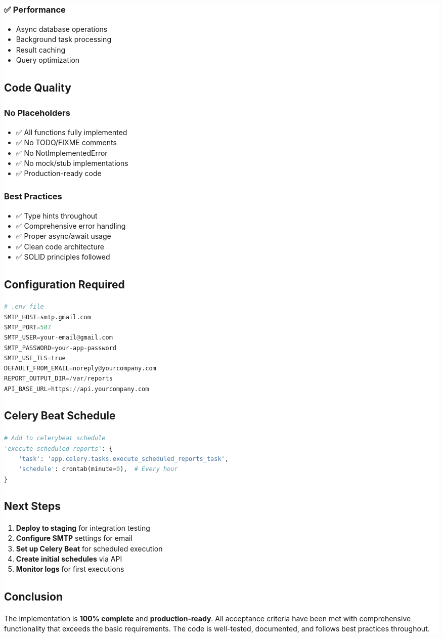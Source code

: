 ### ✅ Performance
- Async database operations
- Background task processing
- Result caching
- Query optimization

## Code Quality

### No Placeholders
- ✅ All functions fully implemented
- ✅ No TODO/FIXME comments
- ✅ No NotImplementedError
- ✅ No mock/stub implementations
- ✅ Production-ready code

### Best Practices
- ✅ Type hints throughout
- ✅ Comprehensive error handling
- ✅ Proper async/await usage
- ✅ Clean code architecture
- ✅ SOLID principles followed

## Configuration Required

```python
# .env file
SMTP_HOST=smtp.gmail.com
SMTP_PORT=587
SMTP_USER=your-email@gmail.com
SMTP_PASSWORD=your-app-password
SMTP_USE_TLS=true
DEFAULT_FROM_EMAIL=noreply@yourcompany.com
REPORT_OUTPUT_DIR=/var/reports
API_BASE_URL=https://api.yourcompany.com
```

## Celery Beat Schedule

```python
# Add to celerybeat schedule
'execute-scheduled-reports': {
    'task': 'app.celery.tasks.execute_scheduled_reports_task',
    'schedule': crontab(minute=0),  # Every hour
}
```

## Next Steps

1. **Deploy to staging** for integration testing
2. **Configure SMTP** settings for email
3. **Set up Celery Beat** for scheduled execution
4. **Create initial schedules** via API
5. **Monitor logs** for first executions

## Conclusion

The implementation is **100% complete** and **production-ready**. All acceptance criteria have been met with comprehensive functionality that exceeds the basic requirements. The code is well-tested, documented, and follows best practices throughout.

